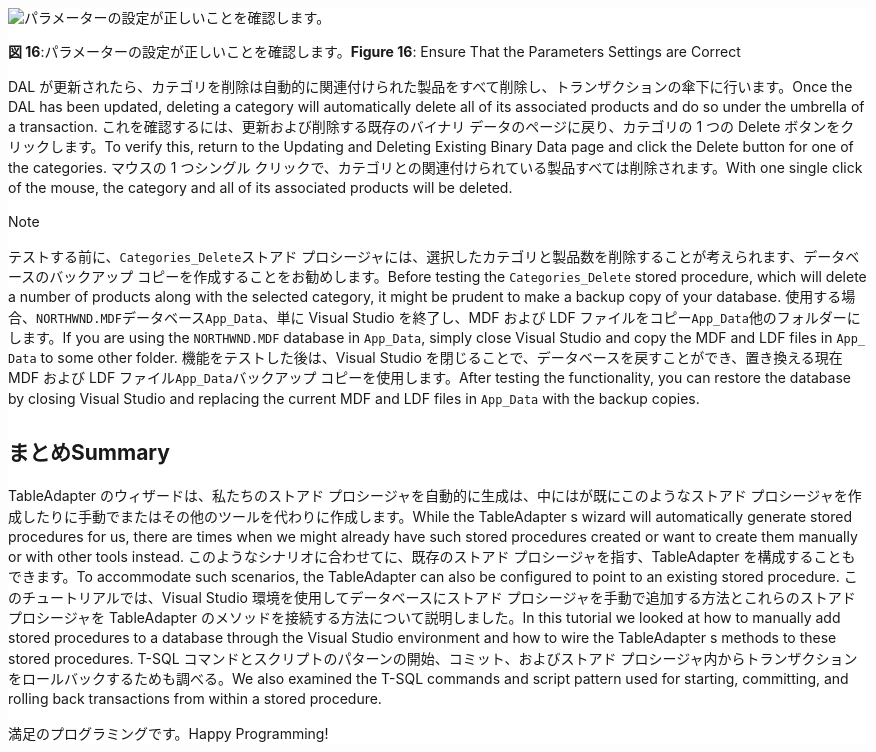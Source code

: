 
![パラメーターの設定が正しいことを確認します。](using-existing-stored-procedures-for-the-typed-dataset-s-tableadapters-cs/_static/image44.png)

<span data-ttu-id="90079-281">**図 16**:パラメーターの設定が正しいことを確認します。</span><span class="sxs-lookup"><span data-stu-id="90079-281">**Figure 16**: Ensure That the Parameters Settings are Correct</span></span>


<span data-ttu-id="90079-282">DAL が更新されたら、カテゴリを削除は自動的に関連付けられた製品をすべて削除し、トランザクションの傘下に行います。</span><span class="sxs-lookup"><span data-stu-id="90079-282">Once the DAL has been updated, deleting a category will automatically delete all of its associated products and do so under the umbrella of a transaction.</span></span> <span data-ttu-id="90079-283">これを確認するには、更新および削除する既存のバイナリ データのページに戻り、カテゴリの 1 つの Delete ボタンをクリックします。</span><span class="sxs-lookup"><span data-stu-id="90079-283">To verify this, return to the Updating and Deleting Existing Binary Data page and click the Delete button for one of the categories.</span></span> <span data-ttu-id="90079-284">マウスの 1 つシングル クリックで、カテゴリとの関連付けられている製品すべては削除されます。</span><span class="sxs-lookup"><span data-stu-id="90079-284">With one single click of the mouse, the category and all of its associated products will be deleted.</span></span>

> [!NOTE]
> <span data-ttu-id="90079-285">テストする前に、`Categories_Delete`ストアド プロシージャには、選択したカテゴリと製品数を削除することが考えられます、データベースのバックアップ コピーを作成することをお勧めします。</span><span class="sxs-lookup"><span data-stu-id="90079-285">Before testing the `Categories_Delete` stored procedure, which will delete a number of products along with the selected category, it might be prudent to make a backup copy of your database.</span></span> <span data-ttu-id="90079-286">使用する場合、`NORTHWND.MDF`データベース`App_Data`、単に Visual Studio を終了し、MDF および LDF ファイルをコピー`App_Data`他のフォルダーにします。</span><span class="sxs-lookup"><span data-stu-id="90079-286">If you are using the `NORTHWND.MDF` database in `App_Data`, simply close Visual Studio and copy the MDF and LDF files in `App_Data` to some other folder.</span></span> <span data-ttu-id="90079-287">機能をテストした後は、Visual Studio を閉じることで、データベースを戻すことができ、置き換える現在 MDF および LDF ファイル`App_Data`バックアップ コピーを使用します。</span><span class="sxs-lookup"><span data-stu-id="90079-287">After testing the functionality, you can restore the database by closing Visual Studio and replacing the current MDF and LDF files in `App_Data` with the backup copies.</span></span>


## <a name="summary"></a><span data-ttu-id="90079-288">まとめ</span><span class="sxs-lookup"><span data-stu-id="90079-288">Summary</span></span>

<span data-ttu-id="90079-289">TableAdapter のウィザードは、私たちのストアド プロシージャを自動的に生成は、中にはが既にこのようなストアド プロシージャを作成したりに手動でまたはその他のツールを代わりに作成します。</span><span class="sxs-lookup"><span data-stu-id="90079-289">While the TableAdapter s wizard will automatically generate stored procedures for us, there are times when we might already have such stored procedures created or want to create them manually or with other tools instead.</span></span> <span data-ttu-id="90079-290">このようなシナリオに合わせてに、既存のストアド プロシージャを指す、TableAdapter を構成することもできます。</span><span class="sxs-lookup"><span data-stu-id="90079-290">To accommodate such scenarios, the TableAdapter can also be configured to point to an existing stored procedure.</span></span> <span data-ttu-id="90079-291">このチュートリアルでは、Visual Studio 環境を使用してデータベースにストアド プロシージャを手動で追加する方法とこれらのストアド プロシージャを TableAdapter のメソッドを接続する方法について説明しました。</span><span class="sxs-lookup"><span data-stu-id="90079-291">In this tutorial we looked at how to manually add stored procedures to a database through the Visual Studio environment and how to wire the TableAdapter s methods to these stored procedures.</span></span> <span data-ttu-id="90079-292">T-SQL コマンドとスクリプトのパターンの開始、コミット、およびストアド プロシージャ内からトランザクションをロールバックするためも調べる。</span><span class="sxs-lookup"><span data-stu-id="90079-292">We also examined the T-SQL commands and script pattern used for starting, committing, and rolling back transactions from within a stored procedure.</span></span>

<span data-ttu-id="90079-293">満足のプログラミングです。</span><span class="sxs-lookup"><span data-stu-id="90079-293">Happy Programming!</span></span>
